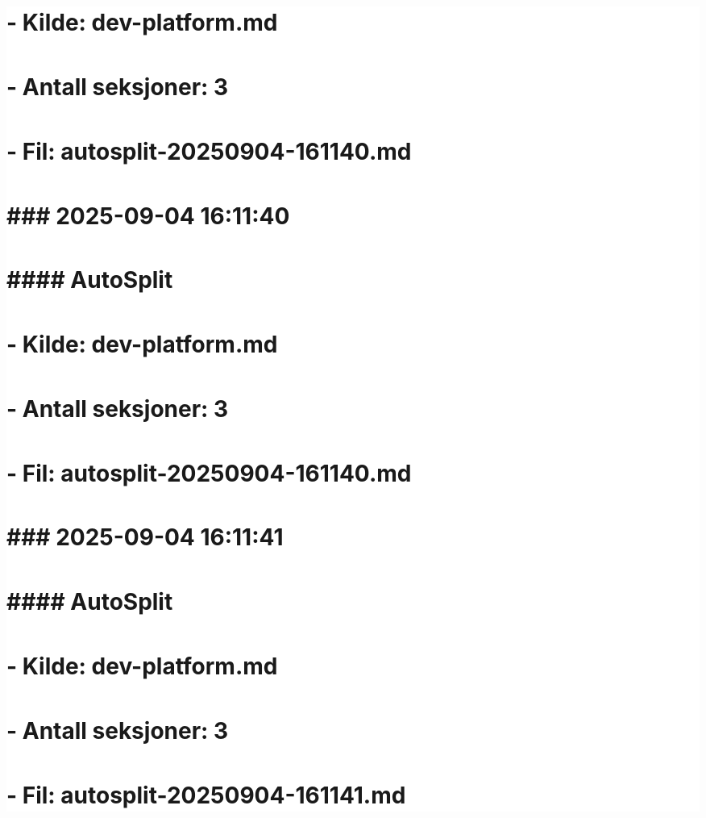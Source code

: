 # \- Kilde: dev-platform.md

# \- Antall seksjoner: 3

# \- Fil: autosplit-20250904-161140.md

#

#

#

#

# \### 2025-09-04 16:11:40

# \#### AutoSplit

# \- Kilde: dev-platform.md

# \- Antall seksjoner: 3

# \- Fil: autosplit-20250904-161140.md

#

#

#

#

# \### 2025-09-04 16:11:41

# \#### AutoSplit

# \- Kilde: dev-platform.md

# \- Antall seksjoner: 3

# \- Fil: autosplit-20250904-161141.md

